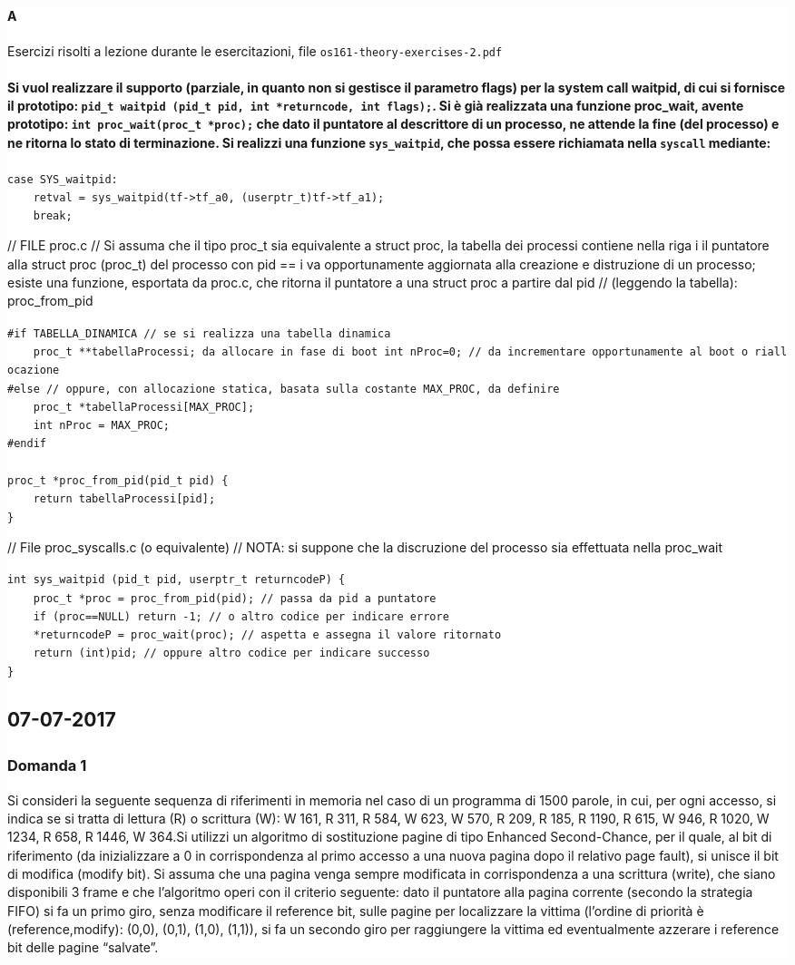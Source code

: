 #### A
Esercizi risolti a lezione durante le esercitazioni, file `os161-theory-exercises-2.pdf`

#### Si vuol realizzare il supporto (parziale, in quanto non si gestisce il parametro flags) per la system call waitpid, di cui si fornisce il prototipo: `pid_t waitpid (pid_t pid, int *returncode, int flags);`. Si è già realizzata una funzione proc_wait, avente prototipo: `int proc_wait(proc_t *proc);` che dato il puntatore al descrittore di un processo, ne attende la fine (del processo) e ne ritorna lo stato di terminazione. Si realizzi una funzione `sys_waitpid`, che possa essere richiamata nella `syscall` mediante:
    case SYS_waitpid:
        retval = sys_waitpid(tf->tf_a0, (userptr_t)tf->tf_a1);
        break;

// FILE proc.c // Si assuma che il tipo proc_t sia equivalente a struct proc, la tabella dei processi contiene nella riga i il puntatore alla struct proc (proc_t) del processo con pid == i va opportunamente aggiornata alla creazione e distruzione di un processo; esiste una funzione, esportata da proc.c, che ritorna il puntatore a una struct proc a partire dal pid // (leggendo la tabella): proc_from_pid 

    #if TABELLA_DINAMICA // se si realizza una tabella dinamica 
        proc_t **tabellaProcessi; da allocare in fase di boot int nProc=0; // da incrementare opportunamente al boot o riallocazione 
    #else // oppure, con allocazione statica, basata sulla costante MAX_PROC, da definire 
        proc_t *tabellaProcessi[MAX_PROC]; 
        int nProc = MAX_PROC; 
    #endif 
    
    proc_t *proc_from_pid(pid_t pid) { 
        return tabellaProcessi[pid]; 
    } 
    
// File proc_syscalls.c (o equivalente)
// NOTA: si suppone che la discruzione del processo sia effettuata nella proc_wait 

    int sys_waitpid (pid_t pid, userptr_t returncodeP) { 
        proc_t *proc = proc_from_pid(pid); // passa da pid a puntatore 
        if (proc==NULL) return -1; // o altro codice per indicare errore 
        *returncodeP = proc_wait(proc); // aspetta e assegna il valore ritornato 
        return (int)pid; // oppure altro codice per indicare successo 
    }

## 07-07-2017

### Domanda 1
Si consideri la seguente sequenza di riferimenti in memoria nel caso di un programma di 1500 parole, in cui, per ogni accesso, si indica se si tratta di lettura (R) o scrittura (W): W 161, R 311, R 584, W 623, W 570, R 209, R 185, R 1190, R 615, W 946, R 1020, W 1234, R 658, R 1446, W 364.Si utilizzi un algoritmo di sostituzione pagine di tipo Enhanced Second-Chance, per il quale, al bit di riferimento (da inizializzare a 0 in corrispondenza al primo accesso a una nuova pagina dopo il relativo page fault), si unisce il bit di modifica (modify bit). Si assuma che una pagina venga sempre modificata in corrispondenza a una scrittura (write), che siano disponibili 3 frame e che l’algoritmo operi con il criterio seguente: dato il puntatore alla pagina corrente (secondo la strategia FIFO) si fa un primo giro, senza modificare il reference bit, sulle pagine per localizzare la vittima (l’ordine di priorità è (reference,modify): (0,0), (0,1), (1,0), (1,1)), si fa un secondo giro per raggiungere la vittima ed eventualmente azzerare i reference bit delle pagine “salvate”.
